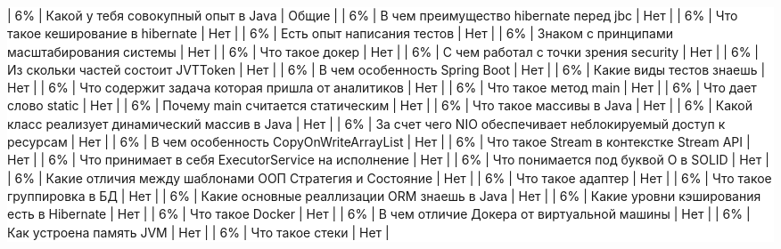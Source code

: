 | 6%          	| Какой у тебя совокупный опыт в Java                                                                                                                       	| Общие            	|
| 6%          	| В чем преимущество hibernate перед jbc                                                                                                                    	| Нет              	|
| 6%          	| Что такое кеширование в hibernate                                                                                                                         	| Нет              	|
| 6%          	| Есть опыт написания тестов                                                                                                                                	| Нет              	|
| 6%          	| Знаком с принципами масштабирования системы                                                                                                               	| Нет              	|
| 6%          	| Что такое докер                                                                                                                                           	| Нет              	|
| 6%          	| С чем работал с точки зрения security                                                                                                                     	| Нет              	|
| 6%          	| Из скольки частей состоит JVTToken                                                                                                                        	| Нет              	|
| 6%          	| В чем особенность Spring Boot                                                                                                                             	| Нет              	|
| 6%          	| Какие виды тестов знаешь                                                                                                                                  	| Нет              	|
| 6%          	| Что содержит задача которая пришла от аналитиков                                                                                                          	| Нет              	|
| 6%          	| Что такое метод main                                                                                                                                      	| Нет              	|
| 6%          	| Что дает слово static                                                                                                                                     	| Нет              	|
| 6%          	| Почему main считается статическим                                                                                                                         	| Нет              	|
| 6%          	| Что такое массивы в Java                                                                                                                                  	| Нет              	|
| 6%          	| Какой класс реализует динамический массив в Java                                                                                                          	| Нет              	|
| 6%          	| За счет чего NIO обеспечивает неблокируемый доступ к ресурсам                                                                                             	| Нет              	|
| 6%          	| В чем особенность CopyOnWriteArrayList                                                                                                                    	| Нет              	|
| 6%          	| Что такое Stream в контекстке Stream API                                                                                                                  	| Нет              	|
| 6%          	| Что принимает в себя ExecutorService на исполнение                                                                                                        	| Нет              	|
| 6%          	| Что понимается под буквой О в SOLID                                                                                                                       	| Нет              	|
| 6%          	| Какие отличия между шаблонами ООП Стратегия и Состояние                                                                                                   	| Нет              	|
| 6%          	| Что такое адаптер                                                                                                                                         	| Нет              	|
| 6%          	| Что такое группировка в БД                                                                                                                                	| Нет              	|
| 6%          	| Какие основные реаллизации ORM знаешь в Java                                                                                                              	| Нет              	|
| 6%          	| Какие уровни кэширования есть в Hibernate                                                                                                                 	| Нет              	|
| 6%          	| Что такое Docker                                                                                                                                          	| Нет              	|
| 6%          	| В чем отличие Докера от виртуальной машины                                                                                                                	| Нет              	|
| 6%          	| Как устроена память JVM                                                                                                                                   	| Нет              	|
| 6%          	| Что такое стеки                                                                                                                                           	| Нет              	|